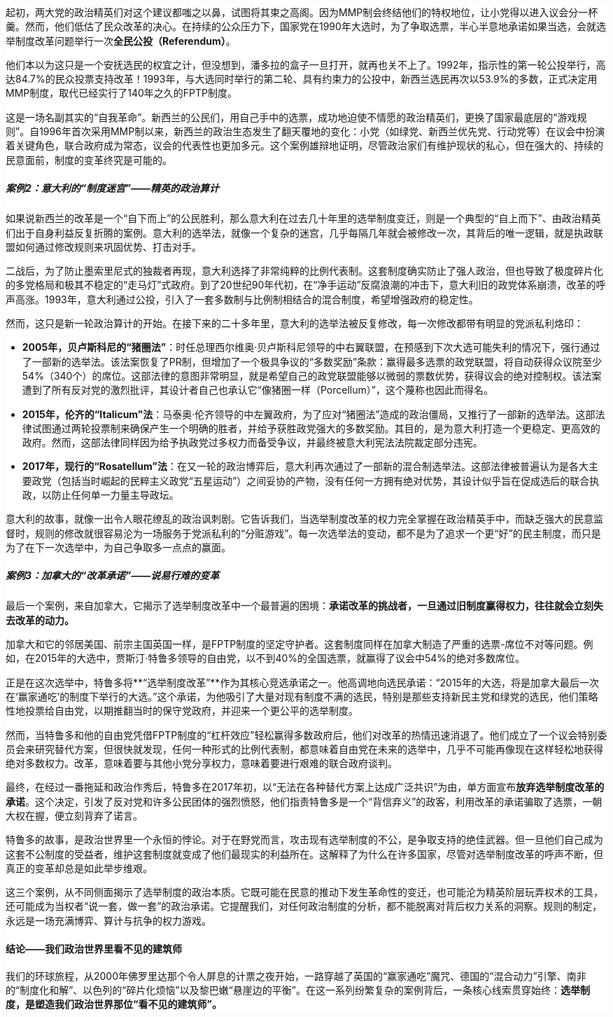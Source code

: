 起初，两大党的政治精英们对这个建议都嗤之以鼻，试图将其束之高阁。因为MMP制会终结他们的特权地位，让小党得以进入议会分一杯羹。然而，他们低估了民众改革的决心。在持续的公众压力下，国家党在1990年大选时，为了争取选票，半心半意地承诺如果当选，会就选举制度改革问题举行一次**全民公投（Referendum）**。

他们本以为这只是一个安抚选民的权宜之计，但没想到，潘多拉的盒子一旦打开，就再也关不上了。1992年，指示性的第一轮公投举行，高达84.7%的民众投票支持改革！1993年，与大选同时举行的第二轮、具有约束力的公投中，新西兰选民再次以53.9%的多数，正式决定用MMP制度，取代已经实行了140年之久的FPTP制度。

这是一场名副其实的“自我革命”。新西兰的公民们，用自己手中的选票，成功地迫使不情愿的政治精英们，更换了国家最底层的“游戏规则”。自1996年首次采用MMP制以来，新西兰的政治生态发生了翻天覆地的变化：小党（如绿党、新西兰优先党、行动党等）在议会中扮演着关键角色，联合政府成为常态，议会的代表性也更加多元。这个案例雄辩地证明，尽管政治家们有维护现状的私心，但在强大的、持续的民意面前，制度的变革终究是可能的。

##### 案例2：意大利的“制度迷宫”——精英的政治算计

如果说新西兰的改革是一个“自下而上”的公民胜利，那么意大利在过去几十年里的选举制度变迁，则是一个典型的“自上而下”、由政治精英们出于自身利益反复折腾的案例。意大利的选举法，就像一个复杂的迷宫，几乎每隔几年就会被修改一次，其背后的唯一逻辑，就是执政联盟如何通过修改规则来巩固优势、打击对手。

二战后，为了防止墨索里尼式的独裁者再现，意大利选择了非常纯粹的比例代表制。这套制度确实防止了强人政治，但也导致了极度碎片化的多党格局和极其不稳定的“走马灯”式政府。到了20世纪90年代初，在“净手运动”反腐浪潮的冲击下，意大利旧的政党体系崩溃，改革的呼声高涨。1993年，意大利通过公投，引入了一套多数制与比例制相结合的混合制度，希望增强政府的稳定性。

然而，这只是新一轮政治算计的开始。在接下来的二十多年里，意大利的选举法被反复修改，每一次修改都带有明显的党派私利烙印：

*   **2005年，贝卢斯科尼的“猪圈法”**：时任总理西尔维奥·贝卢斯科尼领导的中右翼联盟，在预感到下次大选可能失利的情况下，强行通过了一部新的选举法。该法案恢复了PR制，但增加了一个极具争议的“多数奖励”条款：赢得最多选票的政党联盟，将自动获得众议院至少54%（340个）的席位。这部法律的意图非常明显，就是希望自己的政党联盟能够以微弱的票数优势，获得议会的绝对控制权。该法案遭到了所有反对党的激烈批评，其设计者自己也承认它“像猪圈一样（Porcellum）”，这个蔑称也因此而得名。

*   **2015年，伦齐的“Italicum”法**：马泰奥·伦齐领导的中左翼政府，为了应对“猪圈法”造成的政治僵局，又推行了一部新的选举法。这部法律试图通过两轮投票制来确保产生一个明确的胜者，并给予获胜政党强大的多数奖励。其目的，是为意大利打造一个更稳定、更高效的政府。然而，这部法律同样因为给予执政党过多权力而备受争议，并最终被意大利宪法法院裁定部分违宪。

*   **2017年，现行的“Rosatellum”法**：在又一轮的政治博弈后，意大利再次通过了一部新的混合制选举法。这部法律被普遍认为是各大主要政党（包括当时崛起的民粹主义政党“五星运动”）之间妥协的产物，没有任何一方拥有绝对优势，其设计似乎旨在促成选后的联合执政，以防止任何单一力量主导政坛。

意大利的故事，就像一出令人眼花缭乱的政治讽刺剧。它告诉我们，当选举制度改革的权力完全掌握在政治精英手中，而缺乏强大的民意监督时，规则的修改就很容易沦为一场服务于党派私利的“分赃游戏”。每一次选举法的变动，都不是为了追求一个更“好”的民主制度，而只是为了在下一次选举中，为自己争取多一点点的赢面。

##### 案例3：加拿大的“改革承诺”——说易行难的变革

最后一个案例，来自加拿大，它揭示了选举制度改革中一个最普遍的困境：**承诺改革的挑战者，一旦通过旧制度赢得权力，往往就会立刻失去改革的动力。**

加拿大和它的邻居美国、前宗主国英国一样，是FPTP制度的坚定守护者。这套制度同样在加拿大制造了严重的选票-席位不对等问题。例如，在2015年的大选中，贾斯汀·特鲁多领导的自由党，以不到40%的全国选票，就赢得了议会中54%的绝对多数席位。

正是在这次选举中，特鲁多将**“选举制度改革”**作为其核心竞选承诺之一。他高调地向选民承诺：“2015年的大选，将是加拿大最后一次在‘赢家通吃’的制度下举行的大选。”这个承诺，为他吸引了大量对现有制度不满的选民，特别是那些支持新民主党和绿党的选民，他们策略性地投票给自由党，以期推翻当时的保守党政府，并迎来一个更公平的选举制度。

然而，当特鲁多和他的自由党凭借FPTP制度的“杠杆效应”轻松赢得多数政府后，他们对改革的热情迅速消退了。他们成立了一个议会特别委员会来研究替代方案，但很快就发现，任何一种形式的比例代表制，都意味着自由党在未来的选举中，几乎不可能再像现在这样轻松地获得绝对多数权力。改革，意味着要与其他小党分享权力，意味着要进行艰难的联合政府谈判。

最终，在经过一番拖延和政治作秀后，特鲁多在2017年初，以“无法在各种替代方案上达成广泛共识”为由，单方面宣布**放弃选举制度改革的承诺**。这个决定，引发了反对党和许多公民团体的强烈愤怒，他们指责特鲁多是一个“背信弃义”的政客，利用改革的承诺骗取了选票，一朝大权在握，便立刻背弃了诺言。

特鲁多的故事，是政治世界里一个永恒的悖论。对于在野党而言，攻击现有选举制度的不公，是争取支持的绝佳武器。但一旦他们自己成为这套不公制度的受益者，维护这套制度就变成了他们最现实的利益所在。这解释了为什么在许多国家，尽管对选举制度改革的呼声不断，但真正的变革却总是如此举步维艰。

这三个案例，从不同侧面揭示了选举制度的政治本质。它既可能在民意的推动下发生革命性的变迁，也可能沦为精英阶层玩弄权术的工具，还可能成为当权者“说一套，做一套”的政治承诺。它提醒我们，对任何政治制度的分析，都不能脱离对背后权力关系的洞察。规则的制定，永远是一场充满博弈、算计与抗争的权力游戏。

#### 结论——我们政治世界里看不见的建筑师

我们的环球旅程，从2000年佛罗里达那个令人屏息的计票之夜开始，一路穿越了英国的“赢家通吃”魔咒、德国的“混合动力”引擎、南非的“制度化和解”、以色列的“碎片化烦恼”以及黎巴嫩“悬崖边的平衡”。在这一系列纷繁复杂的案例背后，一条核心线索贯穿始终：**选举制度，是塑造我们政治世界那位“看不见的建筑师”。**
